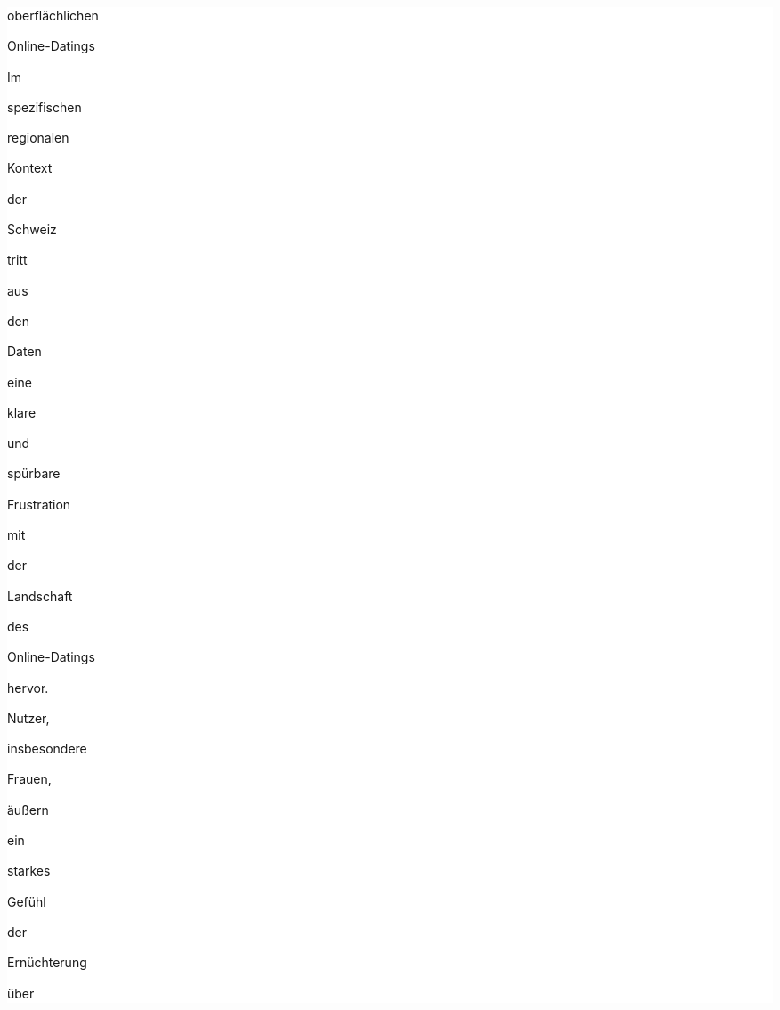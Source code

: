 oberflächlichen

Online-Datings

Im

spezifischen

regionalen

Kontext

der

Schweiz

tritt

aus

den

Daten

eine

klare

und

spürbare

Frustration

mit

der

Landschaft

des

Online-Datings

hervor.

Nutzer,

insbesondere

Frauen,

äußern

ein

starkes

Gefühl

der

Ernüchterung

über
